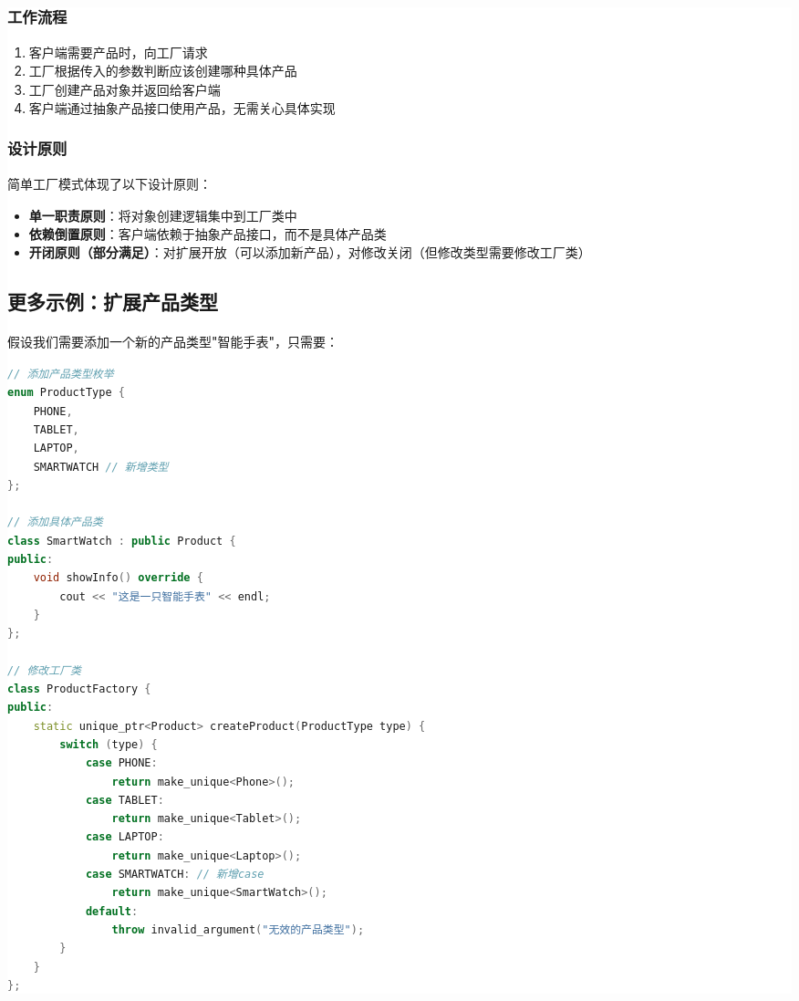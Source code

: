### 工作流程

1. 客户端需要产品时，向工厂请求
2. 工厂根据传入的参数判断应该创建哪种具体产品
3. 工厂创建产品对象并返回给客户端
4. 客户端通过抽象产品接口使用产品，无需关心具体实现

### 设计原则

简单工厂模式体现了以下设计原则：

- **单一职责原则**：将对象创建逻辑集中到工厂类中
- **依赖倒置原则**：客户端依赖于抽象产品接口，而不是具体产品类
- **开闭原则（部分满足）**：对扩展开放（可以添加新产品），对修改关闭（但修改类型需要修改工厂类）

## 更多示例：扩展产品类型

假设我们需要添加一个新的产品类型"智能手表"，只需要：

```cpp
// 添加产品类型枚举
enum ProductType {
    PHONE,
    TABLET,
    LAPTOP,
    SMARTWATCH // 新增类型
};

// 添加具体产品类
class SmartWatch : public Product {
public:
    void showInfo() override {
        cout << "这是一只智能手表" << endl;
    }
};

// 修改工厂类
class ProductFactory {
public:
    static unique_ptr<Product> createProduct(ProductType type) {
        switch (type) {
            case PHONE:
                return make_unique<Phone>();
            case TABLET:
                return make_unique<Tablet>();
            case LAPTOP:
                return make_unique<Laptop>();
            case SMARTWATCH: // 新增case
                return make_unique<SmartWatch>();
            default:
                throw invalid_argument("无效的产品类型");
        }
    }
};
```
